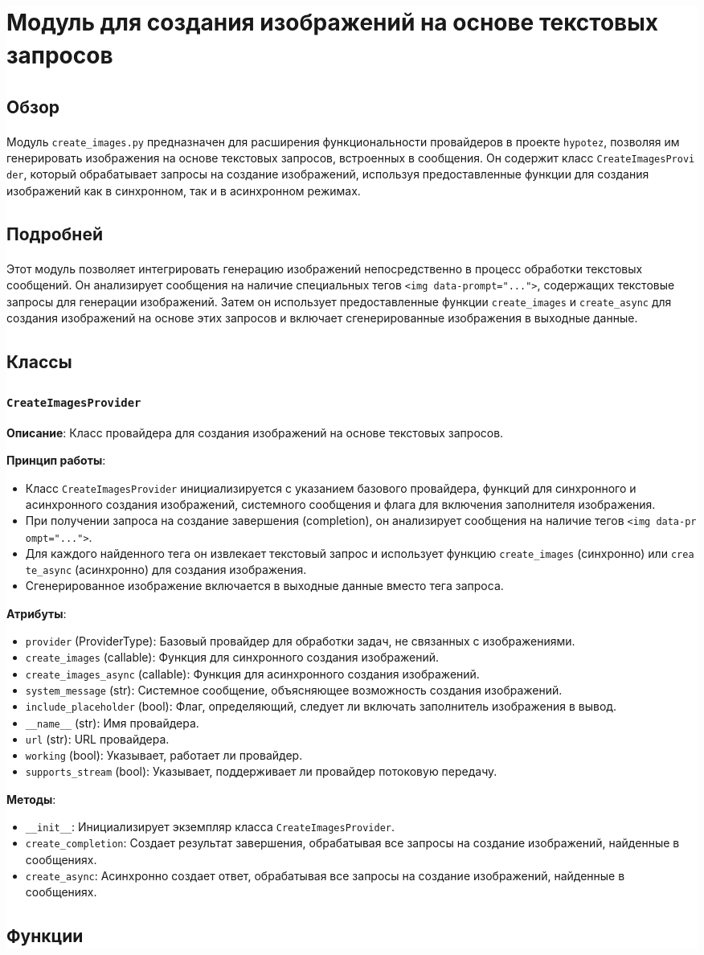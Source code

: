 # Модуль для создания изображений на основе текстовых запросов
## Обзор

Модуль `create_images.py` предназначен для расширения функциональности провайдеров в проекте `hypotez`, позволяя им генерировать изображения на основе текстовых запросов, встроенных в сообщения. Он содержит класс `CreateImagesProvider`, который обрабатывает запросы на создание изображений, используя предоставленные функции для создания изображений как в синхронном, так и в асинхронном режимах.

## Подробней

Этот модуль позволяет интегрировать генерацию изображений непосредственно в процесс обработки текстовых сообщений. Он анализирует сообщения на наличие специальных тегов `<img data-prompt="...">`, содержащих текстовые запросы для генерации изображений. Затем он использует предоставленные функции `create_images` и `create_async` для создания изображений на основе этих запросов и включает сгенерированные изображения в выходные данные.

## Классы

### `CreateImagesProvider`

**Описание**: Класс провайдера для создания изображений на основе текстовых запросов.

**Принцип работы**:
   - Класс `CreateImagesProvider` инициализируется с указанием базового провайдера, функций для синхронного и асинхронного создания изображений, системного сообщения и флага для включения заполнителя изображения.
   - При получении запроса на создание завершения (completion), он анализирует сообщения на наличие тегов `<img data-prompt="...">`.
   - Для каждого найденного тега он извлекает текстовый запрос и использует функцию `create_images` (синхронно) или `create_async` (асинхронно) для создания изображения.
   - Сгенерированное изображение включается в выходные данные вместо тега запроса.

**Атрибуты**:

- `provider` (ProviderType): Базовый провайдер для обработки задач, не связанных с изображениями.
- `create_images` (callable): Функция для синхронного создания изображений.
- `create_images_async` (callable): Функция для асинхронного создания изображений.
- `system_message` (str): Системное сообщение, объясняющее возможность создания изображений.
- `include_placeholder` (bool): Флаг, определяющий, следует ли включать заполнитель изображения в вывод.
- `__name__` (str): Имя провайдера.
- `url` (str): URL провайдера.
- `working` (bool): Указывает, работает ли провайдер.
- `supports_stream` (bool): Указывает, поддерживает ли провайдер потоковую передачу.

**Методы**:

- `__init__`: Инициализирует экземпляр класса `CreateImagesProvider`.
- `create_completion`: Создает результат завершения, обрабатывая все запросы на создание изображений, найденные в сообщениях.
- `create_async`: Асинхронно создает ответ, обрабатывая все запросы на создание изображений, найденные в сообщениях.

## Функции
